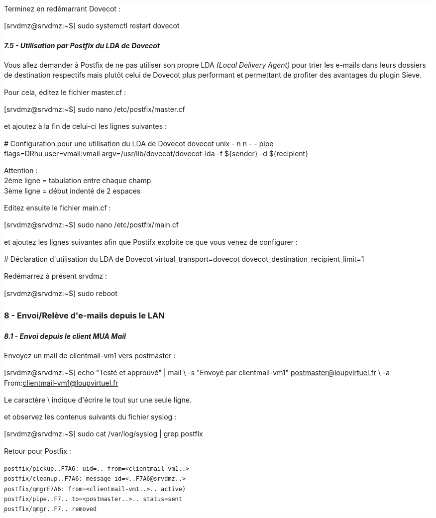 Terminez en redémarrant Dovecot :

\[srvdmz@srvdmz:~$\] sudo systemctl restart dovecot

#### _7.5 - Utilisation par Postfix du LDA de Dovecot_

Vous allez demander à Postfix de ne pas utiliser son propre LDA _(Local Delivery Agent)_ pour trier les e-mails dans leurs dossiers de destination respectifs mais plutôt celui de Dovecot plus performant et permettant de profiter des avantages du plugin Sieve.

Pour cela, éditez le fichier master.cf :

\[srvdmz@srvdmz:~$\] sudo nano /etc/postfix/master.cf

et ajoutez à la fin de celui-ci les lignes suivantes :

\# Configuration pour une utilisation du LDA de Dovecot
dovecot     unix     - n     n     - - pipe  
     flags=DRhu user=vmail:vmail argv=/usr/lib/dovecot/dovecot-lda -f ${sender} -d ${recipient}

Attention :  
2ème ligne = tabulation entre chaque champ  
3ème ligne = début indenté de 2 espaces

Editez ensuite le fichier main.cf :

\[srvdmz@srvdmz:~$\] sudo nano /etc/postfix/main.cf

et ajoutez les lignes suivantes afin que Postifx exploite ce que vous venez de configurer :

\# Déclaration d'utilisation du LDA de Dovecot
virtual\_transport=dovecot
dovecot\_destination\_recipient\_limit=1

Redémarrez à présent srvdmz :

\[srvdmz@srvdmz:~$\] sudo reboot

### 8 - Envoi/Relève d'e-mails depuis le LAN

#### _8.1 - Envoi depuis le client MUA Mail_

Envoyez un mail de clientmail-vm1 vers postmaster :

\[srvdmz@srvdmz:~$\] echo "Testé et approuvé" | mail \\
-s "Envoyé par clientmail-vm1" postmaster@loupvirtuel.fr \\
-a From:clientmail-vm1@loupvirtuel.fr  

Le caractère \\ indique d'écrire le tout sur une seule ligne.

et observez les contenus suivants du fichier syslog :

\[srvdmz@srvdmz:~$\] sudo cat /var/log/syslog | grep postfix

Retour pour Postfix :

```
postfix/pickup..F7A6: uid=.. from=<clientmail-vm1..>
postfix/cleanup..F7A6: message-id=<..F7A6@srvdmz..>
postfix/qmgrF7A6: from=<clientmail-vm1..>.. active)
postfix/pipe..F7.. to=<postmaster..>.. status=sent
postfix/qmgr..F7.. removed
```
